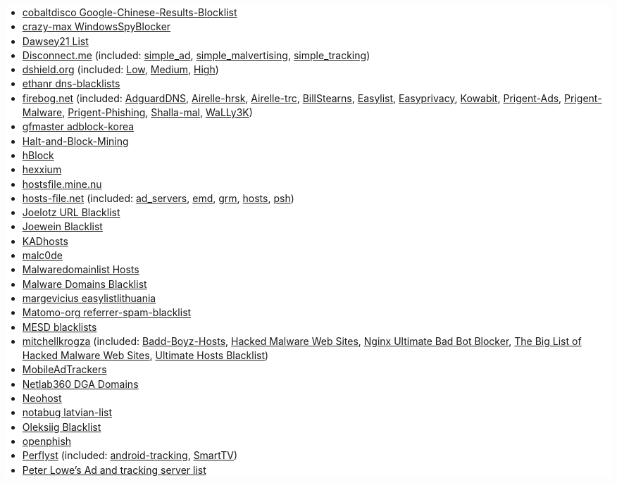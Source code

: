 - [cobaltdisco Google-Chinese-Results-Blocklist](https://raw.githubusercontent.com/cobaltdisco/Google-Chinese-Results-Blocklist/master/List.txt)
- [crazy-max WindowsSpyBlocker](https://raw.githubusercontent.com/crazy-max/WindowsSpyBlocker/master/data/hosts/spy.txt)
- [Dawsey21 List](https://github.com/Dawsey21/Lists)
- [Disconnect.me](https://disconnect.me/) (included: [simple_ad](https://s3.amazonaws.com/lists.disconnect.me/simple_ad.txt), [simple_malvertising](https://s3.amazonaws.com/lists.disconnect.me/simple_malvertising.txt), [simple_tracking](https://s3.amazonaws.com/lists.disconnect.me/simple_tracking.txt))
- [dshield.org](http://www.dshield.org) (included: [Low](http://www.dshield.org/feeds/suspiciousdomains_Low.txt), [Medium](https://www.dshield.org/feeds/suspiciousdomains_Medium.txt), [High](https://www.dshield.org/feeds/suspiciousdomains_High.txt))
- [ethanr dns-blacklists](https://bitbucket.org/ethanr/dns-blacklists/raw/8575c9f96e5b4a1308f2f12394abd86d0927a4a0/bad_lists/Mandiant_APT1_Report_Appendix_D.txt)
- [firebog.net](firebog.net) (included: [AdguardDNS](https://v.firebog.net/hosts/AdguardDNS.txt), [Airelle-hrsk](https://v.firebog.net/hosts/Airelle-hrsk.txt), [Airelle-trc](https://v.firebog.net/hosts/Airelle-trc.txt), [BillStearns](https://v.firebog.net/hosts/BillStearns.txt), [Easylist](https://v.firebog.net/hosts/Easylist.txt), [Easyprivacy](https://v.firebog.net/hosts/Easyprivacy.txt), [Kowabit](https://v.firebog.net/hosts/Kowabit.txt), [Prigent-Ads](https://v.firebog.net/hosts/Prigent-Ads.txt), [Prigent-Malware](https://v.firebog.net/hosts/Prigent-Malware.txt), [Prigent-Phishing](https://v.firebog.net/hosts/Prigent-Phishing.txt), [Shalla-mal](https://v.firebog.net/hosts/Shalla-mal.txt), [WaLLy3K](https://v.firebog.net/hosts/static/w3kbl.txt))
- [gfmaster adblock-korea](https://raw.githubusercontent.com/gfmaster/adblock-korea-contrib/master/filter.txt)
- [Halt-and-Block-Mining](https://raw.githubusercontent.com/ruvelro/Halt-and-Block-Mining/master/HBmining.bat)
- [hBlock](https://hblock.molinero.dev/hosts_domains.txt)
- [hexxium](https://hexxiumcreations.github.io/threat-list/hexxiumthreatlist.txt)
- [hostsfile.mine.nu](https://hostsfile.mine.nu/hosts0.txt)
- [hosts-file.net](https://hosts-file.net) (included: [ad_servers](https://hosts-file.net/ad_servers.txt), [emd](https://hosts-file.net/emd.txt), [grm](https://hosts-file.net/grm.txt), [hosts](http://hosts-file.net/download/hosts.txt), [psh](https://hosts-file.net/psh.txt))
- [Joelotz URL Blacklist](https://raw.githubusercontent.com/joelotz/URL_Blacklist/master/blacklist.csv)
- [Joewein Blacklist](http://www.joewein.de/sw/bl-text.htm)
- [KADhosts](https://raw.githubusercontent.com/azet12/KADhosts/master/KADhosts.txt)
- [malc0de](http://malc0de.com/bl/)
- [Malwaredomainlist Hosts](http://www.malwaredomainlist.com/hostslist/hosts.txt)
- [Malware Domains Blacklist](http://mirror1.malwaredomains.com/files/justdomains)
- [margevicius easylistlithuania](http://margevicius.lt/easylistlithuania.txt)
- [Matomo-org referrer-spam-blacklist](https://github.com/matomo-org/referrer-spam-blacklist/blob/master/spammers.txt)
- [MESD blacklists](http://squidguard.mesd.k12.or.us/blacklists.tgz)
- [mitchellkrogza](https://github.com/mitchellkrogza) (included: [Badd-Boyz-Hosts](https://raw.githubusercontent.com/mitchellkrogza/Badd-Boyz-Hosts/master/PULL_REQUESTS/domains.txt), [Hacked Malware Web Sites](https://raw.githubusercontent.com/mitchellkrogza/The-Big-List-of-Hacked-Malware-Web-Sites/master/.dev-tools/_strip_domains/domains.txt), [Nginx Ultimate Bad Bot Blocker](https://raw.githubusercontent.com/mitchellkrogza/nginx-ultimate-bad-bot-blocker/master/_generator_lists/bad-referrers.list), [The Big List of Hacked Malware Web Sites](https://github.com/mitchellkrogza/The-Big-List-of-Hacked-Malware-Web-Sites/blob/master/hacked-domains.list), [Ultimate Hosts Blacklist](https://github.com/mitchellkrogza/Ultimate.Hosts.Blacklist))
- [MobileAdTrackers](https://raw.githubusercontent.com/jawz101/MobileAdTrackers/master/hosts)
- [Netlab360 DGA Domains](https://data.netlab.360.com/feeds/dga/dga.txt)
- [Neohost](https://hosts.nfz.moe/full/hosts)
- [notabug latvian-list](https://notabug.org/latvian-list/adblock-latvian/raw/master/lists/latvian-list.txt)
- [Oleksiig Blacklist](https://raw.githubusercontent.com/oleksiig/Squid-BlackList/master/denied_ext.conf)
- [openphish](https://openphish.com/feed.txt)
- [Perflyst](https://github.com/Perflyst) (included: [android-tracking](https://raw.githubusercontent.com/Perflyst/PiHoleBlocklist/master/android-tracking.txt), [SmartTV](https://raw.githubusercontent.com/Perflyst/PiHoleBlocklist/master/SmartTV.txt))
- [Peter Lowe’s Ad and tracking server list](http://pgl.yoyo.org/adservers/serverlist.php?hostformat=nohtml)